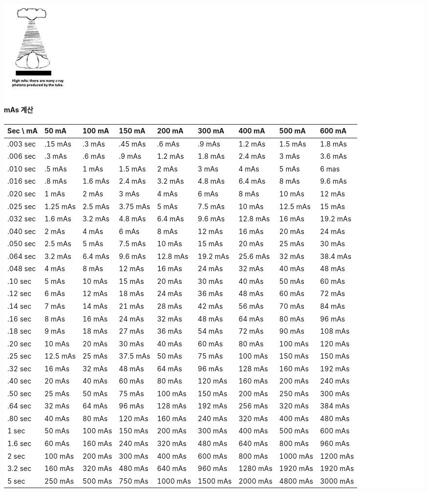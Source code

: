 ![](/assets/images/7/13.jpg)


#### mAs 계산

| Sec \ mA | 50 mA | 100 mA | 150 mA | 200 mA | 300 mA | 400 mA | 500 mA | 600 mA |
| :--- | :--- | :--- | :--- | :--- | :--- | :--- | :--- | :--- |
| .003 sec | .15 mAs | .3 mAs | .45 mAs | .6 mAs | .9 mAs | 1.2 mAs | 1.5 mAs | 1.8 mAs |
| .006 sec | .3 mAs | .6 mAs | .9 mAs | 1.2 mAs | 1.8 mAs | 2.4 mAs | 3 mAs | 3.6 mAs |
| .010 sec | .5 mAs | 1 mAs | 1.5 mAs | 2 mAs | 3 mAs | 4 mAs | 5 mAs | 6 mas |
| .016 sec | .8 mAs | 1.6 mAs | 2.4 mAs | 3.2 mAs | 4.8 mAs | 6.4 mAs | 8 mAs | 9.6 mAs |
| .020 sec | 1 mAs | 2 mAs | 3 mAs | 4 mAs | 6 mAs | 8 mAs | 10 mAs | 12 mAs |
| .025 sec | 1.25 mAs | 2.5 mAs | 3.75 mAs | 5 mAs | 7.5 mAs | 10 mAs | 12.5 mAs | 15 mAs |
| .032 sec | 1.6 mAs | 3.2 mAs | 4.8 mAs | 6.4 mAs | 9.6 mAs | 12.8 mAs | 16 mAs | 19.2 mAs |
| .040 sec | 2 mAs | 4 mAs | 6 mAs | 8 mAs | 12 mAs | 16 mAs | 20 mAs | 24 mAs |
| .050 sec | 2.5 mAs | 5 mAs | 7.5 mAs | 10 mAs | 15 mAs | 20 mAs | 25 mAs | 30 mAs |
| .064 sec | 3.2 mAs | 6.4 mAs | 9.6 mAs | 12.8 mAs | 19.2 mAs | 25.6 mAs | 32 mAs  | 38.4 mAs |
| .048 sec | 4 mAs | 8 mAs | 12 mAs | 16 mAs | 24 mAs | 32 mAs | 40 mAs | 48 mAs |
| .10 sec | 5 mAs | 10 mAs | 15 mAs | 20 mAs | 30 mAs | 40 mAs | 50 mAs | 60 mAs |
| .12 sec | 6 mAs | 12 mAs | 18 mAs | 24 mAs | 36 mAs | 48 mAs | 60 mAs | 72 mAs |
| .14 sec | 7 mAs | 14 mAs | 21 mAs | 28 mAs | 42 mAs | 56 mAs | 70 mAs | 84 mAs |
| .16 sec | 8 mAs | 16 mAs | 24 mAs | 32 mAs | 48 mAs | 64 mAs | 80 mAs | 96 mAs |
| .18 sec | 9 mAs | 18 mAs | 27 mAs | 36 mAs | 54 mAs | 72 mAs | 90 mAs | 108 mAs |
| .20 sec | 10 mAs | 20 mAs | 30 mAs | 40 mAs | 60 mAs | 80 mAs | 100 mAs | 120 mAs |
| .25 sec | 12.5 mAs | 25 mAs | 37.5 mAs | 50 mAs | 75 mAs | 100 mAs | 150 mAs | 150 mAs |
| .32 sec | 16 mAs | 32 mAs | 48 mAs | 64 mAs | 96 mAs | 128 mAs | 160 mAs | 192 mAs |
| .40 sec | 20 mAs | 40 mAs | 60 mAs | 80 mAs | 120 mAs | 160 mAs | 200 mAs | 240 mAs |
| .50 sec | 25 mAs | 50 mAs | 75 mAs | 100 mAs | 150 mAs | 200 mAs | 250 mAs | 300 mAs |
| .64 sec | 32 mAs | 64 mAs | 96 mAs | 128 mAs | 192 mAs | 256 mAs | 320 mAs | 384 mAs |
| .80 sec | 40 mAs | 80 mAs | 120 mAs | 160 mAs | 240 mAs | 320 mAs | 400 mAs | 480 mAs |
| 1 sec | 50 mAs | 100 mAs | 150 mAs | 200 mAs | 300 mAs | 400 mAs | 500 mAs | 600 mAs |
| 1.6 sec | 60 mAs | 160 mAs | 240 mAs | 320 mAs | 480 mAs | 640 mAs | 800 mAs | 960 mAs |
| 2 sec | 100 mAs | 200 mAs | 300 mAs | 400 mAs | 600 mAs | 800 mAs | 1000 mAs | 1200 mAs |
| 3.2 sec | 160 mAs | 320 mAs | 480 mAs | 640 mAs | 960 mAs | 1280 mAs | 1920 mAs | 1920 mAs |
| 5 sec | 250 mAs | 500 mAs | 750 mAs | 1000 mAs | 1500 mAs | 2000 mAs | 4800 mAs | 3000 mAs |
